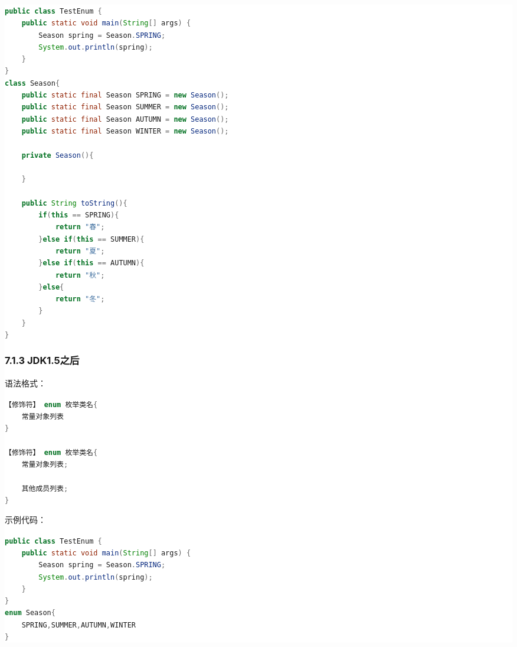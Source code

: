 ```java
public class TestEnum {
	public static void main(String[] args) {
		Season spring = Season.SPRING;
		System.out.println(spring);
	}
}
class Season{
	public static final Season SPRING = new Season();
	public static final Season SUMMER = new Season();
	public static final Season AUTUMN = new Season();
	public static final Season WINTER = new Season();
	
	private Season(){
		
	}
	
	public String toString(){
		if(this == SPRING){
			return "春";
		}else if(this == SUMMER){
			return "夏";
		}else if(this == AUTUMN){
			return "秋";
		}else{
			return "冬";
		}
	}
}
```

### 7.1.3 JDK1.5之后

语法格式：

```java
【修饰符】 enum 枚举类名{
    常量对象列表
}

【修饰符】 enum 枚举类名{
    常量对象列表;
    
    其他成员列表;
}
```

示例代码：

```java
public class TestEnum {
	public static void main(String[] args) {
		Season spring = Season.SPRING;
		System.out.println(spring);
	}
}
enum Season{
	SPRING,SUMMER,AUTUMN,WINTER
}
```
